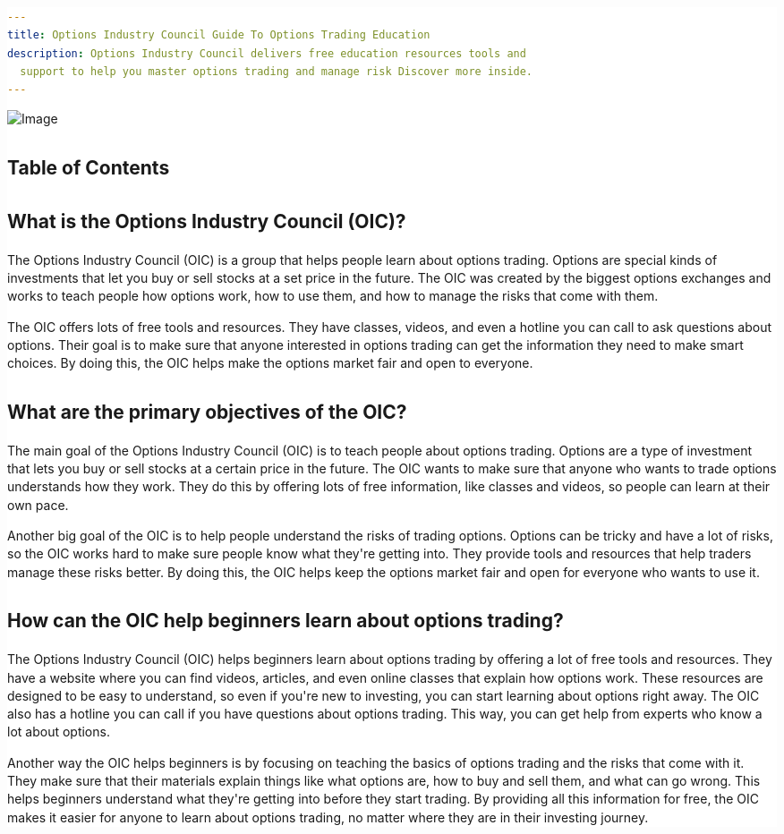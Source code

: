 ```yaml
---
title: Options Industry Council Guide To Options Trading Education
description: Options Industry Council delivers free education resources tools and
  support to help you master options trading and manage risk Discover more inside.
---
```



![Image](images/1.png)

## Table of Contents

## What is the Options Industry Council (OIC)?

The Options Industry Council (OIC) is a group that helps people learn about options trading. Options are special kinds of investments that let you buy or sell stocks at a set price in the future. The OIC was created by the biggest options exchanges and works to teach people how options work, how to use them, and how to manage the risks that come with them.

The OIC offers lots of free tools and resources. They have classes, videos, and even a hotline you can call to ask questions about options. Their goal is to make sure that anyone interested in options trading can get the information they need to make smart choices. By doing this, the OIC helps make the options market fair and open to everyone.

## What are the primary objectives of the OIC?

The main goal of the Options Industry Council (OIC) is to teach people about options trading. Options are a type of investment that lets you buy or sell stocks at a certain price in the future. The OIC wants to make sure that anyone who wants to trade options understands how they work. They do this by offering lots of free information, like classes and videos, so people can learn at their own pace.

Another big goal of the OIC is to help people understand the risks of trading options. Options can be tricky and have a lot of risks, so the OIC works hard to make sure people know what they're getting into. They provide tools and resources that help traders manage these risks better. By doing this, the OIC helps keep the options market fair and open for everyone who wants to use it.

## How can the OIC help beginners learn about options trading?

The Options Industry Council (OIC) helps beginners learn about options trading by offering a lot of free tools and resources. They have a website where you can find videos, articles, and even online classes that explain how options work. These resources are designed to be easy to understand, so even if you're new to investing, you can start learning about options right away. The OIC also has a hotline you can call if you have questions about options trading. This way, you can get help from experts who know a lot about options.

Another way the OIC helps beginners is by focusing on teaching the basics of options trading and the risks that come with it. They make sure that their materials explain things like what options are, how to buy and sell them, and what can go wrong. This helps beginners understand what they're getting into before they start trading. By providing all this information for free, the OIC makes it easier for anyone to learn about options trading, no matter where they are in their investing journey.
